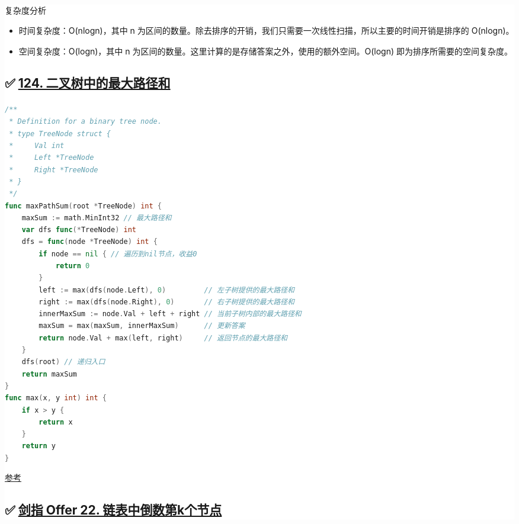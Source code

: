 复杂度分析

- 时间复杂度：O(nlogn)，其中 n 为区间的数量。除去排序的开销，我们只需要一次线性扫描，所以主要的时间开销是排序的 O(nlogn)。

- 空间复杂度：O(logn)，其中 n 为区间的数量。这里计算的是存储答案之外，使用的额外空间。O(logn) 即为排序所需要的空间复杂度。







## ✅ [124. 二叉树中的最大路径和](https://leetcode-cn.com/problems/binary-tree-maximum-path-sum/)


``` go
/**
 * Definition for a binary tree node.
 * type TreeNode struct {
 *     Val int
 *     Left *TreeNode
 *     Right *TreeNode
 * }
 */
func maxPathSum(root *TreeNode) int {
	maxSum := math.MinInt32 // 最大路径和
	var dfs func(*TreeNode) int
	dfs = func(node *TreeNode) int {
		if node == nil { // 遍历到nil节点，收益0
			return 0
		}
		left := max(dfs(node.Left), 0)         // 左子树提供的最大路径和
		right := max(dfs(node.Right), 0)       // 右子树提供的最大路径和
		innerMaxSum := node.Val + left + right // 当前子树内部的最大路径和
		maxSum = max(maxSum, innerMaxSum)      // 更新答案
		return node.Val + max(left, right)     // 返回节点的最大路径和
	}
	dfs(root) // 递归入口
	return maxSum
}
func max(x, y int) int {
	if x > y {
		return x
	}
	return y
}
```

[参考](https://leetcode-cn.com/problems/binary-tree-maximum-path-sum/solution/er-cha-shu-zhong-de-zui-da-lu-jing-he-by-leetcode-/)



## ✅ [剑指 Offer 22. 链表中倒数第k个节点](https://leetcode-cn.com/problems/lian-biao-zhong-dao-shu-di-kge-jie-dian-lcof/)
